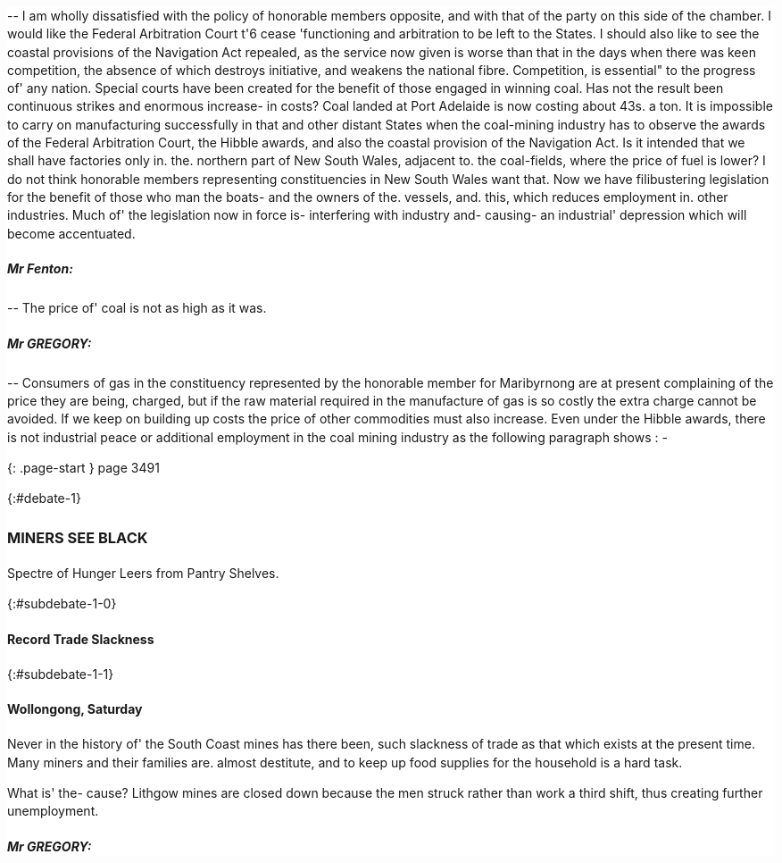 -- I am wholly dissatisfied with the policy of honorable members opposite, and with that of the party on this side of the chamber. I would like the Federal Arbitration Court t'6 cease 'functioning and arbitration to be left to the States. I should also like to see the coastal provisions of the Navigation Act repealed, as the service now given is worse than that in the days when there was keen competition, the absence of which destroys initiative, and weakens the national fibre. Competition, is essential" to the progress of' any nation. Special courts have been created for the benefit of those engaged in winning coal. Has not the result been continuous strikes and enormous increase- in costs? Coal landed at Port Adelaide is now costing about 43s. a ton. It is impossible to carry on manufacturing successfully in that and other distant States when the coal-mining industry has to observe the awards of the Federal Arbitration Court, the Hibble awards, and also the coastal provision of the Navigation Act. Is it intended that we shall have factories only in. the. northern part of New South Wales, adjacent to. the coal-fields, where the price of fuel is lower? I do not think honorable members representing constituencies in New South Wales want that. Now we have filibustering legislation for the benefit of those who man the boats- and the owners of the. vessels, and. this, which reduces employment in. other industries. Much of' the legislation now in force is- interfering with industry and- causing- an industrial' depression which will become accentuated. 

##### Mr Fenton:

-- The price of' coal is not as high as it was. 

##### Mr GREGORY:

-- Consumers of gas in the constituency represented by the honorable member for Maribyrnong are at present complaining of the price they are being, charged, but if the raw material required in the manufacture of gas is so costly the extra charge cannot be avoided. If we keep on building up costs the price of other commodities must also increase. Even under the Hibble awards, there is not industrial peace or additional employment in the coal mining industry as the following paragraph shows :  - 

{: .page-start }
page 3491

{:#debate-1}
### MINERS SEE BLACK

Spectre of Hunger Leers from Pantry Shelves. 

{:#subdebate-1-0}
#### Record Trade Slackness

{:#subdebate-1-1}
#### Wollongong, Saturday

Never in the history of' the South Coast mines has there been, such slackness of trade as that which exists at the present time. Many miners and their families are. almost destitute, and to keep up food supplies for the household is a hard task. 

What is' the- cause? Lithgow mines are closed down because the men struck rather than work a third shift, thus creating further unemployment. 

##### Mr GREGORY:
